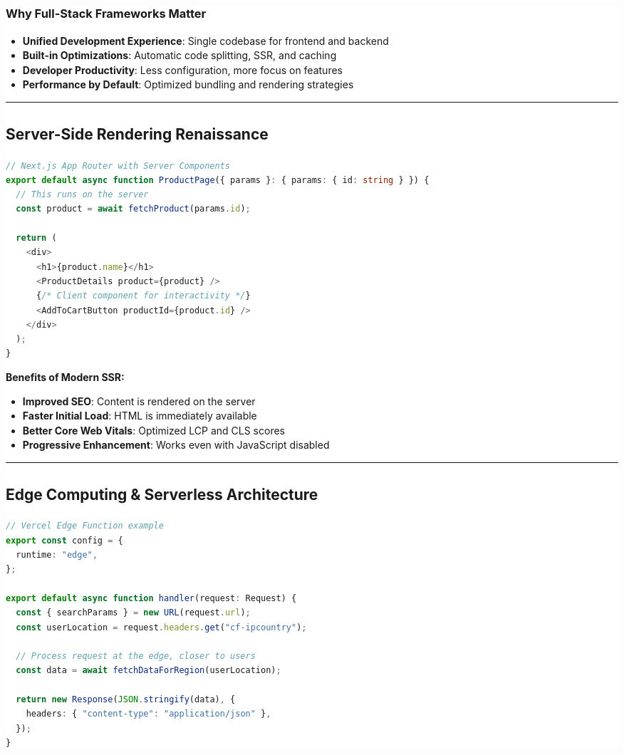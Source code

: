 ### Why Full-Stack Frameworks Matter

- **Unified Development Experience**: Single codebase for frontend and backend
- **Built-in Optimizations**: Automatic code splitting, SSR, and caching
- **Developer Productivity**: Less configuration, more focus on features
- **Performance by Default**: Optimized bundling and rendering strategies

---

## Server-Side Rendering Renaissance

```typescript
// Next.js App Router with Server Components
export default async function ProductPage({ params }: { params: { id: string } }) {
  // This runs on the server
  const product = await fetchProduct(params.id);

  return (
    <div>
      <h1>{product.name}</h1>
      <ProductDetails product={product} />
      {/* Client component for interactivity */}
      <AddToCartButton productId={product.id} />
    </div>
  );
}
```

**Benefits of Modern SSR:**

- **Improved SEO**: Content is rendered on the server
- **Faster Initial Load**: HTML is immediately available
- **Better Core Web Vitals**: Optimized LCP and CLS scores
- **Progressive Enhancement**: Works even with JavaScript disabled

---

## Edge Computing & Serverless Architecture

```typescript
// Vercel Edge Function example
export const config = {
  runtime: "edge",
};

export default async function handler(request: Request) {
  const { searchParams } = new URL(request.url);
  const userLocation = request.headers.get("cf-ipcountry");

  // Process request at the edge, closer to users
  const data = await fetchDataForRegion(userLocation);

  return new Response(JSON.stringify(data), {
    headers: { "content-type": "application/json" },
  });
}
```

